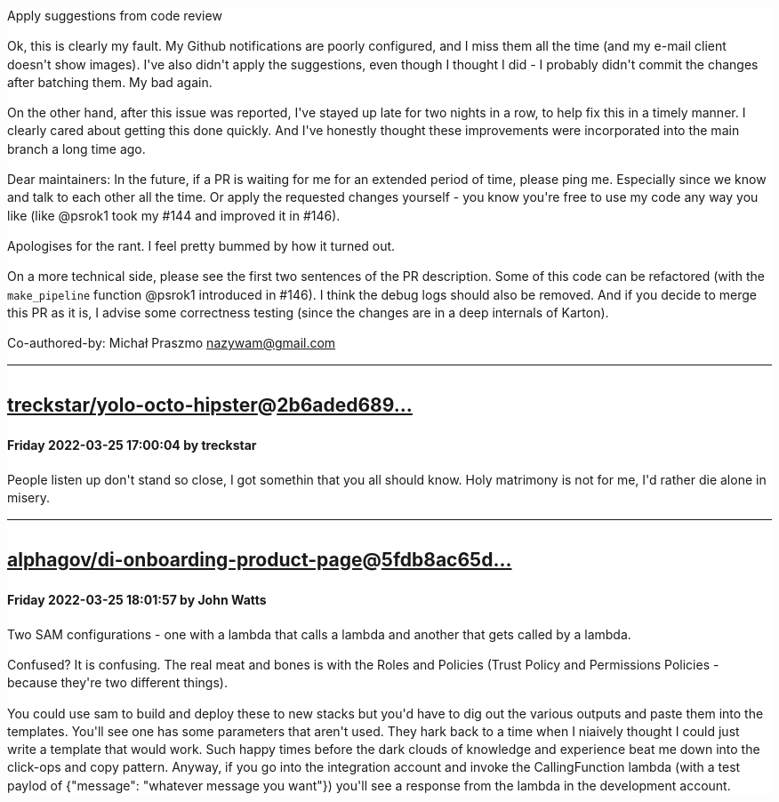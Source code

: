Apply suggestions from code review

Ok, this is clearly my fault. My Github notifications are poorly configured, and I miss them all the time (and my e-mail client doesn't show images). I've also didn't apply the suggestions, even though I thought I did - I probably didn't commit the changes after batching them. My bad again.

On the other hand, after this issue was reported, I've stayed up late for two nights in a row, to help fix this in a timely manner. I clearly cared about getting this done quickly. And I've honestly thought these improvements were incorporated into the main branch a long time ago.

Dear maintainers: In the future, if a PR is waiting for me for an extended period of time, please ping me. Especially since we know and talk to each other all the time. Or apply the requested changes yourself - you know you're free to use my code any way you like (like @psrok1 took my #144 and improved it in #146).

Apologises for the rant. I feel pretty bummed by how it turned out.

On a more technical side, please see the first two sentences of the PR description. Some of this code can be refactored (with the `make_pipeline` function @psrok1 introduced in #146). I think the debug logs should also be removed. And if you decide to merge this PR as it is, I advise some correctness testing (since the changes are in a deep internals of Karton).

Co-authored-by: Michał Praszmo <nazywam@gmail.com>

---
## [treckstar/yolo-octo-hipster](https://github.com/treckstar/yolo-octo-hipster)@[2b6aded689...](https://github.com/treckstar/yolo-octo-hipster/commit/2b6aded6894225587814458e91f0932846c05a6f)
#### Friday 2022-03-25 17:00:04 by treckstar

People listen up don't stand so close, I got somethin that you all should know. Holy matrimony is not for me, I'd rather die alone in misery.

---
## [alphagov/di-onboarding-product-page](https://github.com/alphagov/di-onboarding-product-page)@[5fdb8ac65d...](https://github.com/alphagov/di-onboarding-product-page/commit/5fdb8ac65d7e9077635a2a571c91ffe1617509aa)
#### Friday 2022-03-25 18:01:57 by John Watts

Two SAM configurations - one with a lambda that calls a lambda and another that gets called by a lambda.

Confused? It is confusing.  The real meat and bones is with the Roles and Policies (Trust Policy and Permissions Policies - because they're two different things).

You could use sam to build and deploy these to new stacks but you'd have to dig out the various outputs and paste them into the templates.  You'll see one has some parameters that aren't used.  They hark back to a time when I niaively thought I could just write a template that would work.  Such happy times before the dark clouds of knowledge and experience beat me down into the click-ops and copy pattern.  Anyway, if you go into the integration account and invoke the CallingFunction lambda (with a test paylod of {"message": "whatever message you want"}) you'll see a response from the lambda in the development account.
